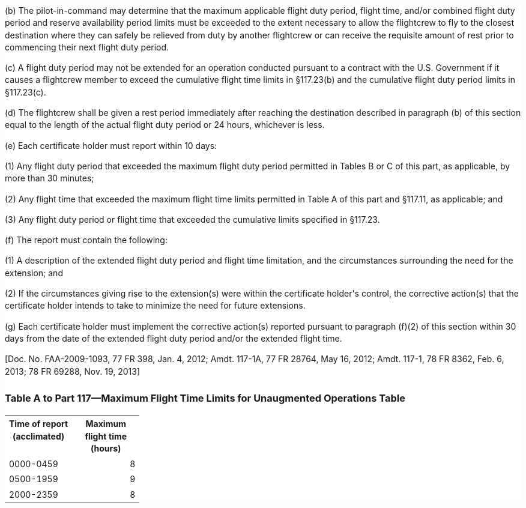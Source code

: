 \(b\) The pilot-in-command may determine that the maximum applicable flight duty period, flight time, and/or combined flight duty period and reserve availability period limits must be exceeded to the extent necessary to allow the flightcrew to fly to the closest destination where they can safely be relieved from duty by another flightcrew or can receive the requisite amount of rest prior to commencing their next flight duty period.

\(c\) A flight duty period may not be extended for an operation conducted pursuant to a contract with the U.S. Government if it causes a flightcrew member to exceed the cumulative flight time limits in §117.23(b) and the cumulative flight duty period limits in §117.23(c).

\(d\) The flightcrew shall be given a rest period immediately after reaching the destination described in paragraph (b) of this section equal to the length of the actual flight duty period or 24 hours, whichever is less.

\(e\) Each certificate holder must report within 10 days:

\(1\) Any flight duty period that exceeded the maximum flight duty period permitted in Tables B or C of this part, as applicable, by more than 30 minutes;

\(2\) Any flight time that exceeded the maximum flight time limits permitted in Table A of this part and §117.11, as applicable; and

\(3\) Any flight duty period or flight time that exceeded the cumulative limits specified in §117.23.

\(f\) The report must contain the following:

\(1\) A description of the extended flight duty period and flight time limitation, and the circumstances surrounding the need for the extension; and

\(2\) If the circumstances giving rise to the extension(s) were within the certificate holder's control, the corrective action(s) that the certificate holder intends to take to minimize the need for future extensions.

\(g\) Each certificate holder must implement the corrective action(s) reported pursuant to paragraph (f)(2) of this section within 30 days from the date of the extended flight duty period and/or the extended flight time.

\[Doc. No. FAA-2009-1093, 77 FR 398, Jan. 4, 2012; Amdt. 117-1A, 77 FR 28764, May 16, 2012; Amdt. 117-1, 78 FR 8362, Feb. 6, 2013; 78 FR 69288, Nov. 19, 2013\]

### Table A to Part 117—Maximum Flight Time Limits for Unaugmented Operations Table

<div>

<div>

<table data-border="1" data-cellpadding="1" data-cellspacing="1" data-frame="void" width="100%"><colgroup><col style="width: 50%" /><col style="width: 50%" /></colgroup><tbody><tr class="header"><th scope="col">Time of report<br />
(acclimated)</th><th scope="col">Maximum<br />
flight time<br />
(hours)</th></tr><tr class="odd"><td style="text-align: left;" scope="row">0000-0459</td><td style="text-align: right;">8</td></tr><tr class="even"><td style="text-align: left;" scope="row">0500-1959</td><td style="text-align: right;">9</td></tr><tr class="odd"><td style="text-align: left;" scope="row">2000-2359</td><td style="text-align: right;">8</td></tr></tbody></table>
